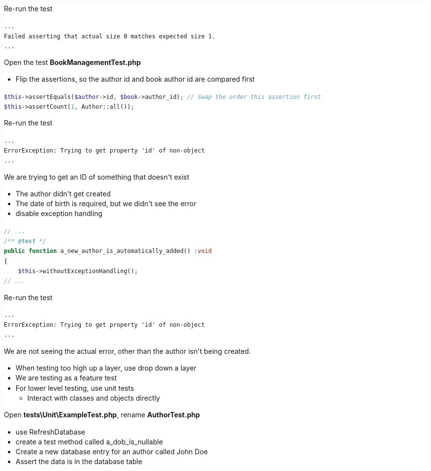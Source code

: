 Re-run the test

```text
...
Failed asserting that actual size 0 matches expected size 1.
...
```

Open the test **BookManagementTest.php**

- Flip the assertions, so the author id and book author id are compared first

```php
$this->assertEquals($author->id, $book->author_id); // Swap the order this assertion first
$this->assertCount(1, Author::all());
```

Re-run the test

```text
...
ErrorException: Trying to get property 'id' of non-object
...
```

We are trying to get an ID of something that doesn't exist

- The author didn't get created
- The date of birth is required, but we didn't see the error
- disable exception handling

```php
// ...
/** @test */
public function a_new_author_is_automatically_added() :void
{
    $this->withoutExceptionHandling();
// ...
```

Re-run the test

```text
...
ErrorException: Trying to get property 'id' of non-object
...
```

We are not seeing the actual error, other than the author isn't being created.

- When testing too high up a layer, use drop down a layer
- We are testing as a feature test
- For lower level testing, use unit tests
  - Interact with classes and objects directly

Open **tests\\Unit\\ExampleTest.php**, rename **AuthorTest.php**

- use RefreshDatabase
- create a test method called a_dob_is_nullable
- Create a new database entry for an author called John Doe
- Assert the data is in the database table
